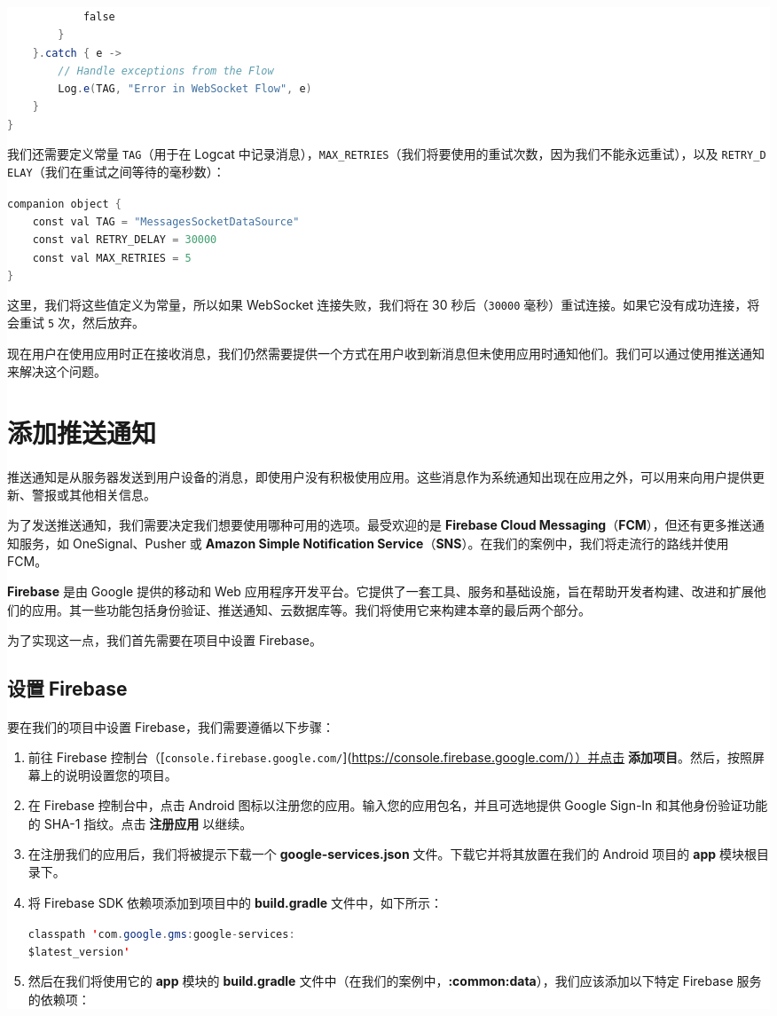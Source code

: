 ```java
            false
        }
    }.catch { e ->
        // Handle exceptions from the Flow
        Log.e(TAG, "Error in WebSocket Flow", e)
    }
}
```

我们还需要定义常量 `TAG`（用于在 Logcat 中记录消息），`MAX_RETRIES`（我们将要使用的重试次数，因为我们不能永远重试），以及 `RETRY_DELAY`（我们在重试之间等待的毫秒数）：

```java
companion object {
    const val TAG = "MessagesSocketDataSource"
    const val RETRY_DELAY = 30000
    const val MAX_RETRIES = 5
}
```

这里，我们将这些值定义为常量，所以如果 WebSocket 连接失败，我们将在 30 秒后（`30000` 毫秒）重试连接。如果它没有成功连接，将会重试 `5` 次，然后放弃。

现在用户在使用应用时正在接收消息，我们仍然需要提供一个方式在用户收到新消息但未使用应用时通知他们。我们可以通过使用推送通知来解决这个问题。

# 添加推送通知

推送通知是从服务器发送到用户设备的消息，即使用户没有积极使用应用。这些消息作为系统通知出现在应用之外，可以用来向用户提供更新、警报或其他相关信息。

为了发送推送通知，我们需要决定我们想要使用哪种可用的选项。最受欢迎的是 **Firebase Cloud Messaging**（**FCM**），但还有更多推送通知服务，如 OneSignal、Pusher 或 **Amazon Simple Notification Service**（**SNS**）。在我们的案例中，我们将走流行的路线并使用 FCM。

**Firebase** 是由 Google 提供的移动和 Web 应用程序开发平台。它提供了一套工具、服务和基础设施，旨在帮助开发者构建、改进和扩展他们的应用。其一些功能包括身份验证、推送通知、云数据库等。我们将使用它来构建本章的最后两个部分。

为了实现这一点，我们首先需要在项目中设置 Firebase。

## 设置 Firebase

要在我们的项目中设置 Firebase，我们需要遵循以下步骤：

1.  前往 Firebase 控制台（[`console.firebase.google.com/`](https://console.firebase.google.com/））并点击 **添加项目**。然后，按照屏幕上的说明设置您的项目。

1.  在 Firebase 控制台中，点击 Android 图标以注册您的应用。输入您的应用包名，并且可选地提供 Google Sign-In 和其他身份验证功能的 SHA-1 指纹。点击 **注册应用** 以继续。

1.  在注册我们的应用后，我们将被提示下载一个 **google-services.json** 文件。下载它并将其放置在我们的 Android 项目的 **app** 模块根目录下。

1.  将 Firebase SDK 依赖项添加到项目中的 **build.gradle** 文件中，如下所示：

    ```java
    classpath 'com.google.gms:google-services:
    $latest_version'
    ```

1.  然后在我们将使用它的 **app** 模块的 **build.gradle** 文件中（在我们的案例中，**:common:data**），我们应该添加以下特定 Firebase 服务的依赖项：
